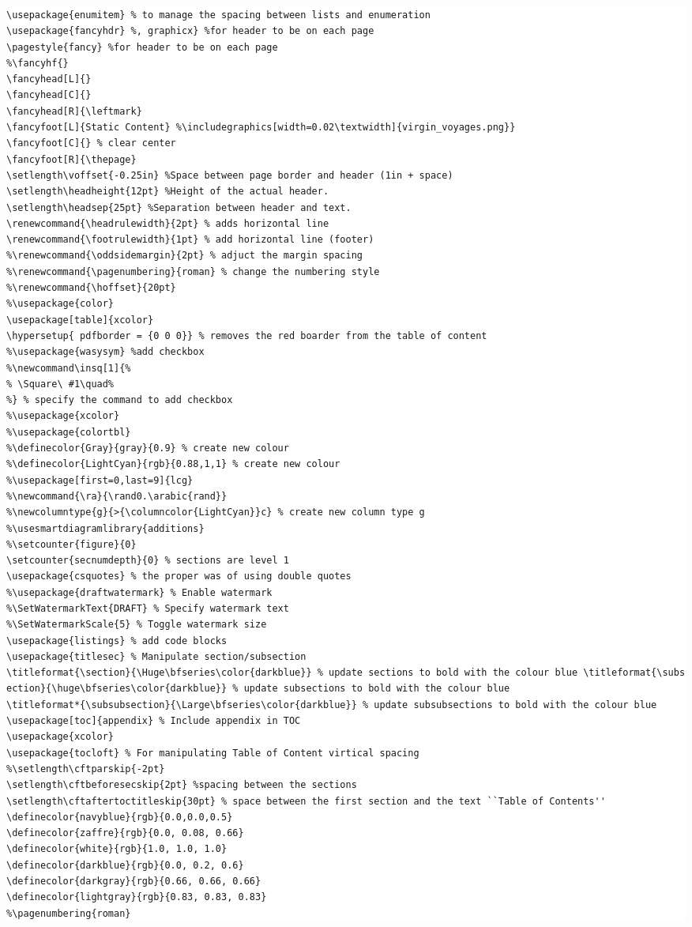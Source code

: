 ```
\usepackage{enumitem} % to manage the spacing between lists and enumeration
\usepackage{fancyhdr} %, graphicx} %for header to be on each page
\pagestyle{fancy} %for header to be on each page
%\fancyhf{}
\fancyhead[L]{}
\fancyhead[C]{}
\fancyhead[R]{\leftmark}
\fancyfoot[L]{Static Content} %\includegraphics[width=0.02\textwidth]{virgin_voyages.png}}
\fancyfoot[C]{} % clear center
\fancyfoot[R]{\thepage}
\setlength\voffset{-0.25in} %Space between page border and header (1in + space)
\setlength\headheight{12pt} %Height of the actual header.
\setlength\headsep{25pt} %Separation between header and text.
\renewcommand{\headrulewidth}{2pt} % adds horizontal line
\renewcommand{\footrulewidth}{1pt} % add horizontal line (footer)
%\renewcommand{\oddsidemargin}{2pt} % adjuct the margin spacing
%\renewcommand{\pagenumbering}{roman} % change the numbering style
%\renewcommand{\hoffset}{20pt}
%\usepackage{color}
\usepackage[table]{xcolor}
\hypersetup{ pdfborder = {0 0 0}} % removes the red boarder from the table of content
%\usepackage{wasysym} %add checkbox
%\newcommand\insq[1]{%
% \Square\ #1\quad%
%} % specify the command to add checkbox
%\usepackage{xcolor}
%\usepackage{colortbl}
%\definecolor{Gray}{gray}{0.9} % create new colour
%\definecolor{LightCyan}{rgb}{0.88,1,1} % create new colour
%\usepackage[first=0,last=9]{lcg}
%\newcommand{\ra}{\rand0.\arabic{rand}}
%\newcolumntype{g}{>{\columncolor{LightCyan}}c} % create new column type g
%\usesmartdiagramlibrary{additions}
%\setcounter{figure}{0}
\setcounter{secnumdepth}{0} % sections are level 1
\usepackage{csquotes} % the proper was of using double quotes
%\usepackage{draftwatermark} % Enable watermark
%\SetWatermarkText{DRAFT} % Specify watermark text
%\SetWatermarkScale{5} % Toggle watermark size
\usepackage{listings} % add code blocks
\usepackage{titlesec} % Manipulate section/subsection
\titleformat{\section}{\Huge\bfseries\color{darkblue}} % update sections to bold with the colour blue \titleformat{\subsection}{\huge\bfseries\color{darkblue}} % update subsections to bold with the colour blue
\titleformat*{\subsubsection}{\Large\bfseries\color{darkblue}} % update subsubsections to bold with the colour blue
\usepackage[toc]{appendix} % Include appendix in TOC
\usepackage{xcolor}
\usepackage{tocloft} % For manipulating Table of Content virtical spacing
%\setlength\cftparskip{-2pt}
\setlength\cftbeforesecskip{2pt} %spacing between the sections
\setlength\cftaftertoctitleskip{30pt} % space between the first section and the text ``Table of Contents''
\definecolor{navyblue}{rgb}{0.0,0.0,0.5}
\definecolor{zaffre}{rgb}{0.0, 0.08, 0.66}
\definecolor{white}{rgb}{1.0, 1.0, 1.0}
\definecolor{darkblue}{rgb}{0.0, 0.2, 0.6}
\definecolor{darkgray}{rgb}{0.66, 0.66, 0.66}
\definecolor{lightgray}{rgb}{0.83, 0.83, 0.83}
%\pagenumbering{roman}
```


[#]: collector: (Chao-zhi)
[#]: translator: ( )
[#]: reviewer: ( )
[#]: publisher: ( )
[#]: url: ( )
[#]: subject: (LaTeX typesetting, Part 3: formatting)
[#]: via: (https://fedoramagazine.org/latex-typesetting-part-3-formatting/)
[#]: author: (Earl Ramirez https://fedoramagazine.org/author/earlramirez/)
[a]: https://fedoramagazine.org/author/earlramirez/
[b]: https://github.com/Chao-zhi